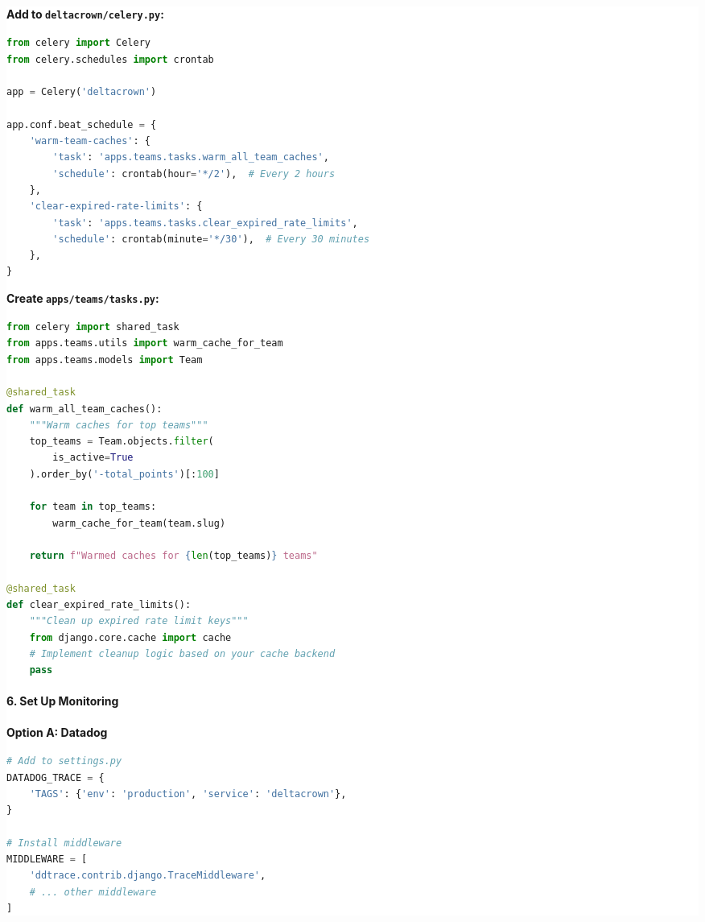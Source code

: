 **Add to `deltacrown/celery.py`:**
```python
from celery import Celery
from celery.schedules import crontab

app = Celery('deltacrown')

app.conf.beat_schedule = {
    'warm-team-caches': {
        'task': 'apps.teams.tasks.warm_all_team_caches',
        'schedule': crontab(hour='*/2'),  # Every 2 hours
    },
    'clear-expired-rate-limits': {
        'task': 'apps.teams.tasks.clear_expired_rate_limits',
        'schedule': crontab(minute='*/30'),  # Every 30 minutes
    },
}
```

**Create `apps/teams/tasks.py`:**
```python
from celery import shared_task
from apps.teams.utils import warm_cache_for_team
from apps.teams.models import Team

@shared_task
def warm_all_team_caches():
    """Warm caches for top teams"""
    top_teams = Team.objects.filter(
        is_active=True
    ).order_by('-total_points')[:100]
    
    for team in top_teams:
        warm_cache_for_team(team.slug)
    
    return f"Warmed caches for {len(top_teams)} teams"

@shared_task
def clear_expired_rate_limits():
    """Clean up expired rate limit keys"""
    from django.core.cache import cache
    # Implement cleanup logic based on your cache backend
    pass
```

#### 6. Set Up Monitoring

**Option A: Datadog**
```python
# Add to settings.py
DATADOG_TRACE = {
    'TAGS': {'env': 'production', 'service': 'deltacrown'},
}

# Install middleware
MIDDLEWARE = [
    'ddtrace.contrib.django.TraceMiddleware',
    # ... other middleware
]
```
